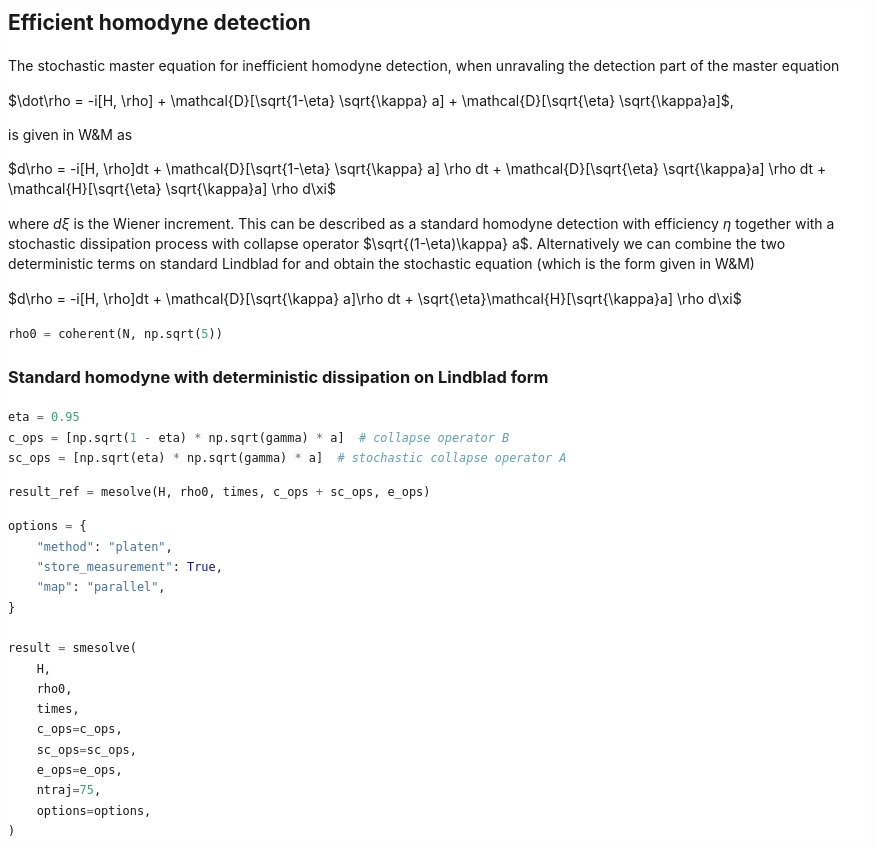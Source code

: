 ## Efficient homodyne detection


The stochastic master equation for inefficient homodyne detection, when unravaling the detection part of the master equation

$\dot\rho = -i[H, \rho] + \mathcal{D}[\sqrt{1-\eta} \sqrt{\kappa} a] + \mathcal{D}[\sqrt{\eta} \sqrt{\kappa}a]$,

is given in W&M as

$d\rho = -i[H, \rho]dt + \mathcal{D}[\sqrt{1-\eta} \sqrt{\kappa} a] \rho dt 
+
\mathcal{D}[\sqrt{\eta} \sqrt{\kappa}a] \rho dt
+
\mathcal{H}[\sqrt{\eta} \sqrt{\kappa}a] \rho d\xi$

where $d\xi$ is the Wiener increment. This can be described as a standard homodyne detection with efficiency $\eta$ together with a stochastic dissipation process with collapse operator $\sqrt{(1-\eta)\kappa} a$. Alternatively we can combine the two deterministic terms on standard Lindblad for and obtain the stochastic equation (which is the form given in W&M)

$d\rho = -i[H, \rho]dt + \mathcal{D}[\sqrt{\kappa} a]\rho dt + \sqrt{\eta}\mathcal{H}[\sqrt{\kappa}a] \rho d\xi$

```python
rho0 = coherent(N, np.sqrt(5))
```

### Standard homodyne with deterministic dissipation on Lindblad form

```python
eta = 0.95
c_ops = [np.sqrt(1 - eta) * np.sqrt(gamma) * a]  # collapse operator B
sc_ops = [np.sqrt(eta) * np.sqrt(gamma) * a]  # stochastic collapse operator A
```

```python
result_ref = mesolve(H, rho0, times, c_ops + sc_ops, e_ops)
```

```python
options = {
    "method": "platen",
    "store_measurement": True,
    "map": "parallel",
}

result = smesolve(
    H,
    rho0,
    times,
    c_ops=c_ops,
    sc_ops=sc_ops,
    e_ops=e_ops,
    ntraj=75,
    options=options,
)
```
